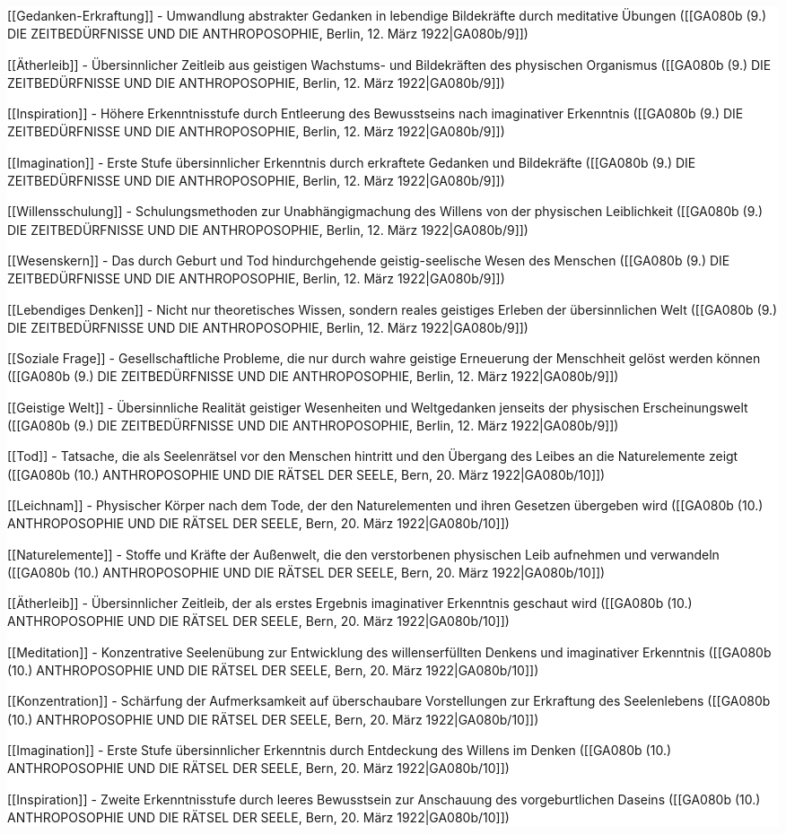[[Gedanken-Erkraftung]] - Umwandlung abstrakter Gedanken in lebendige Bildekräfte durch meditative Übungen ([[GA080b (9.) DIE ZEITBEDÜRFNISSE UND DIE ANTHROPOSOPHIE, Berlin, 12. März 1922|GA080b/9]])

[[Ätherleib]] - Übersinnlicher Zeitleib aus geistigen Wachstums- und Bildekräften des physischen Organismus ([[GA080b (9.) DIE ZEITBEDÜRFNISSE UND DIE ANTHROPOSOPHIE, Berlin, 12. März 1922|GA080b/9]])

[[Inspiration]] - Höhere Erkenntnisstufe durch Entleerung des Bewusstseins nach imaginativer Erkenntnis ([[GA080b (9.) DIE ZEITBEDÜRFNISSE UND DIE ANTHROPOSOPHIE, Berlin, 12. März 1922|GA080b/9]])

[[Imagination]] - Erste Stufe übersinnlicher Erkenntnis durch erkraftete Gedanken und Bildekräfte ([[GA080b (9.) DIE ZEITBEDÜRFNISSE UND DIE ANTHROPOSOPHIE, Berlin, 12. März 1922|GA080b/9]])

[[Willensschulung]] - Schulungsmethoden zur Unabhängigmachung des Willens von der physischen Leiblichkeit ([[GA080b (9.) DIE ZEITBEDÜRFNISSE UND DIE ANTHROPOSOPHIE, Berlin, 12. März 1922|GA080b/9]])

[[Wesenskern]] - Das durch Geburt und Tod hindurchgehende geistig-seelische Wesen des Menschen ([[GA080b (9.) DIE ZEITBEDÜRFNISSE UND DIE ANTHROPOSOPHIE, Berlin, 12. März 1922|GA080b/9]])

[[Lebendiges Denken]] - Nicht nur theoretisches Wissen, sondern reales geistiges Erleben der übersinnlichen Welt ([[GA080b (9.) DIE ZEITBEDÜRFNISSE UND DIE ANTHROPOSOPHIE, Berlin, 12. März 1922|GA080b/9]])

[[Soziale Frage]] - Gesellschaftliche Probleme, die nur durch wahre geistige Erneuerung der Menschheit gelöst werden können ([[GA080b (9.) DIE ZEITBEDÜRFNISSE UND DIE ANTHROPOSOPHIE, Berlin, 12. März 1922|GA080b/9]])

[[Geistige Welt]] - Übersinnliche Realität geistiger Wesenheiten und Weltgedanken jenseits der physischen Erscheinungswelt ([[GA080b (9.) DIE ZEITBEDÜRFNISSE UND DIE ANTHROPOSOPHIE, Berlin, 12. März 1922|GA080b/9]])

[[Tod]] - Tatsache, die als Seelenrätsel vor den Menschen hintritt und den Übergang des Leibes an die Naturelemente zeigt ([[GA080b (10.) ANTHROPOSOPHIE UND DIE RÄTSEL DER SEELE, Bern, 20. März 1922|GA080b/10]])

[[Leichnam]] - Physischer Körper nach dem Tode, der den Naturelementen und ihren Gesetzen übergeben wird ([[GA080b (10.) ANTHROPOSOPHIE UND DIE RÄTSEL DER SEELE, Bern, 20. März 1922|GA080b/10]])

[[Naturelemente]] - Stoffe und Kräfte der Außenwelt, die den verstorbenen physischen Leib aufnehmen und verwandeln ([[GA080b (10.) ANTHROPOSOPHIE UND DIE RÄTSEL DER SEELE, Bern, 20. März 1922|GA080b/10]])

[[Ätherleib]] - Übersinnlicher Zeitleib, der als erstes Ergebnis imaginativer Erkenntnis geschaut wird ([[GA080b (10.) ANTHROPOSOPHIE UND DIE RÄTSEL DER SEELE, Bern, 20. März 1922|GA080b/10]])

[[Meditation]] - Konzentrative Seelenübung zur Entwicklung des willenserfüllten Denkens und imaginativer Erkenntnis ([[GA080b (10.) ANTHROPOSOPHIE UND DIE RÄTSEL DER SEELE, Bern, 20. März 1922|GA080b/10]])

[[Konzentration]] - Schärfung der Aufmerksamkeit auf überschaubare Vorstellungen zur Erkraftung des Seelenlebens ([[GA080b (10.) ANTHROPOSOPHIE UND DIE RÄTSEL DER SEELE, Bern, 20. März 1922|GA080b/10]])

[[Imagination]] - Erste Stufe übersinnlicher Erkenntnis durch Entdeckung des Willens im Denken ([[GA080b (10.) ANTHROPOSOPHIE UND DIE RÄTSEL DER SEELE, Bern, 20. März 1922|GA080b/10]])

[[Inspiration]] - Zweite Erkenntnisstufe durch leeres Bewusstsein zur Anschauung des vorgeburtlichen Daseins ([[GA080b (10.) ANTHROPOSOPHIE UND DIE RÄTSEL DER SEELE, Bern, 20. März 1922|GA080b/10]])
